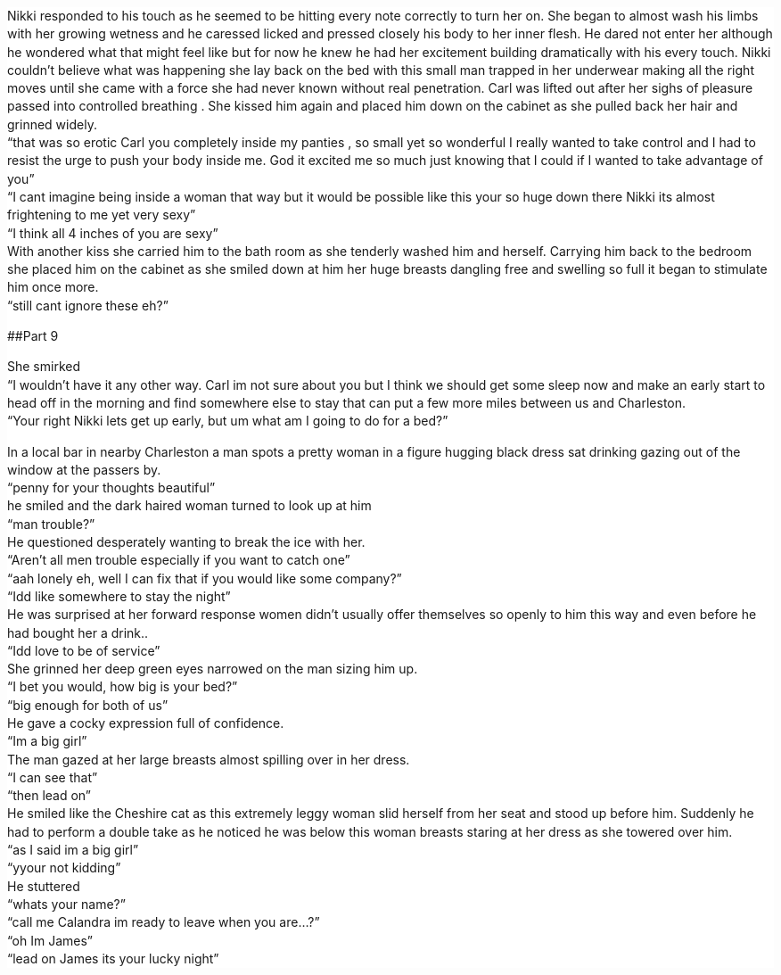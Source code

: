Nikki responded to his touch as he seemed to be hitting every note correctly to turn her on. She began to almost wash his limbs with her growing wetness and he caressed licked and pressed closely his body to her inner flesh. He dared not enter her although he wondered what that might feel like but for now he knew he had her excitement building dramatically with his every touch. Nikki couldn’t believe what was happening she lay back on the bed with this small man trapped in her underwear making all the right moves until she came with a force she had never known without real penetration. Carl was lifted out after her sighs of pleasure passed into controlled breathing . She kissed him again and placed him down on the cabinet as she pulled back her hair and grinned widely.  
“that was so erotic Carl you completely inside my panties , so small yet so wonderful I really wanted to take control and I had to resist the urge to push your body inside me. God it excited me so much just knowing that I could if I wanted to take advantage of you”  
“I cant imagine being inside a woman that way but it would be possible like this your so huge down there Nikki its almost frightening to me yet very sexy”  
“I think all 4 inches of you are sexy”  
With another kiss she carried him to the bath room as she tenderly washed him and herself. Carrying him back to the bedroom she placed him on the cabinet as she smiled down at him her huge breasts dangling free and swelling so full it began to stimulate him once more.  
“still cant ignore these eh?”  

##Part 9  
  
She smirked  
“I wouldn’t have it any other way. Carl im not sure about you but I think we should get some sleep now and make an early start to head off in the morning and find somewhere else to stay that can put a few more miles between us and Charleston.  
“Your right Nikki lets get up early, but um what am I going to do for a bed?”  
  
In a local bar in nearby Charleston a man spots a pretty woman in a figure hugging black dress sat drinking gazing out of the window at the passers by.  
“penny for your thoughts beautiful”  
he smiled and the dark haired woman turned to look up at him  
“man trouble?”  
He questioned desperately wanting to break the ice with her.  
“Aren’t all men trouble especially if you want to catch one”  
“aah lonely eh, well I can fix that if you would like some company?”  
“Idd like somewhere to stay the night”  
He was surprised at her forward response women didn’t usually offer themselves so openly to him this way and even before he had bought her a drink..  
“Idd love to be of service”  
She grinned her deep green eyes narrowed on the man sizing him up.  
“I bet you would, how big is your bed?”  
“big enough for both of us”  
He gave a cocky expression full of confidence.  
“Im a big girl”  
The man gazed at her large breasts almost spilling over in her dress.  
“I can see that”  
“then lead on”  
He smiled like the Cheshire cat as this extremely leggy woman slid herself from her seat and stood up before him. Suddenly he had to perform a double take as he noticed he was below this woman breasts staring at her dress as she towered over him.  
“as I said im a big girl”  
“yyour not kidding”  
He stuttered  
“whats your name?”  
“call me Calandra im ready to leave when you are…?”  
“oh Im James”  
“lead on James its your lucky night”  
  